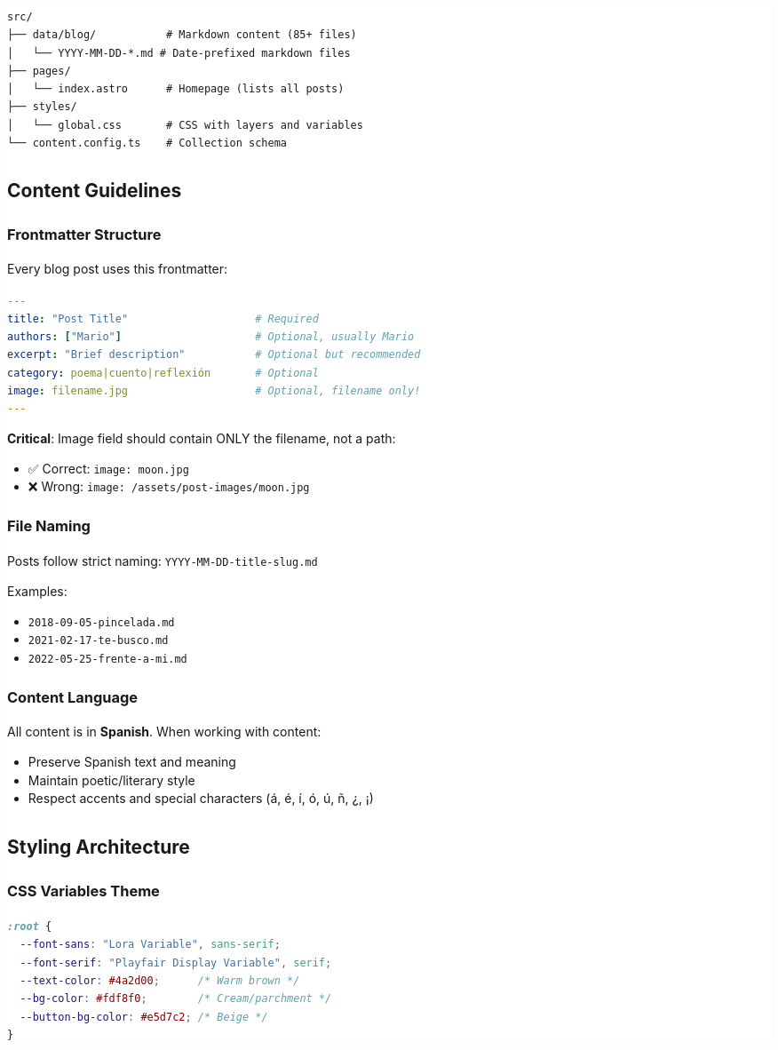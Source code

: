```
src/
├── data/blog/           # Markdown content (85+ files)
│   └── YYYY-MM-DD-*.md # Date-prefixed markdown files
├── pages/
│   └── index.astro      # Homepage (lists all posts)
├── styles/
│   └── global.css       # CSS with layers and variables
└── content.config.ts    # Collection schema
```

## Content Guidelines

### Frontmatter Structure
Every blog post uses this frontmatter:

```yaml
---
title: "Post Title"                    # Required
authors: ["Mario"]                     # Optional, usually Mario
excerpt: "Brief description"           # Optional but recommended
category: poema|cuento|reflexión       # Optional
image: filename.jpg                    # Optional, filename only!
---
```

**Critical**: Image field should contain ONLY the filename, not a path:
- ✅ Correct: `image: moon.jpg`
- ❌ Wrong: `image: /assets/post-images/moon.jpg`

### File Naming
Posts follow strict naming: `YYYY-MM-DD-title-slug.md`

Examples:
- `2018-09-05-pincelada.md`
- `2021-02-17-te-busco.md`
- `2022-05-25-frente-a-mi.md`

### Content Language
All content is in **Spanish**. When working with content:
- Preserve Spanish text and meaning
- Maintain poetic/literary style
- Respect accents and special characters (á, é, í, ó, ú, ñ, ¿, ¡)

## Styling Architecture

### CSS Variables Theme
```css
:root {
  --font-sans: "Lora Variable", sans-serif;
  --font-serif: "Playfair Display Variable", serif;
  --text-color: #4a2d00;      /* Warm brown */
  --bg-color: #fdf8f0;        /* Cream/parchment */
  --button-bg-color: #e5d7c2; /* Beige */
}
```
